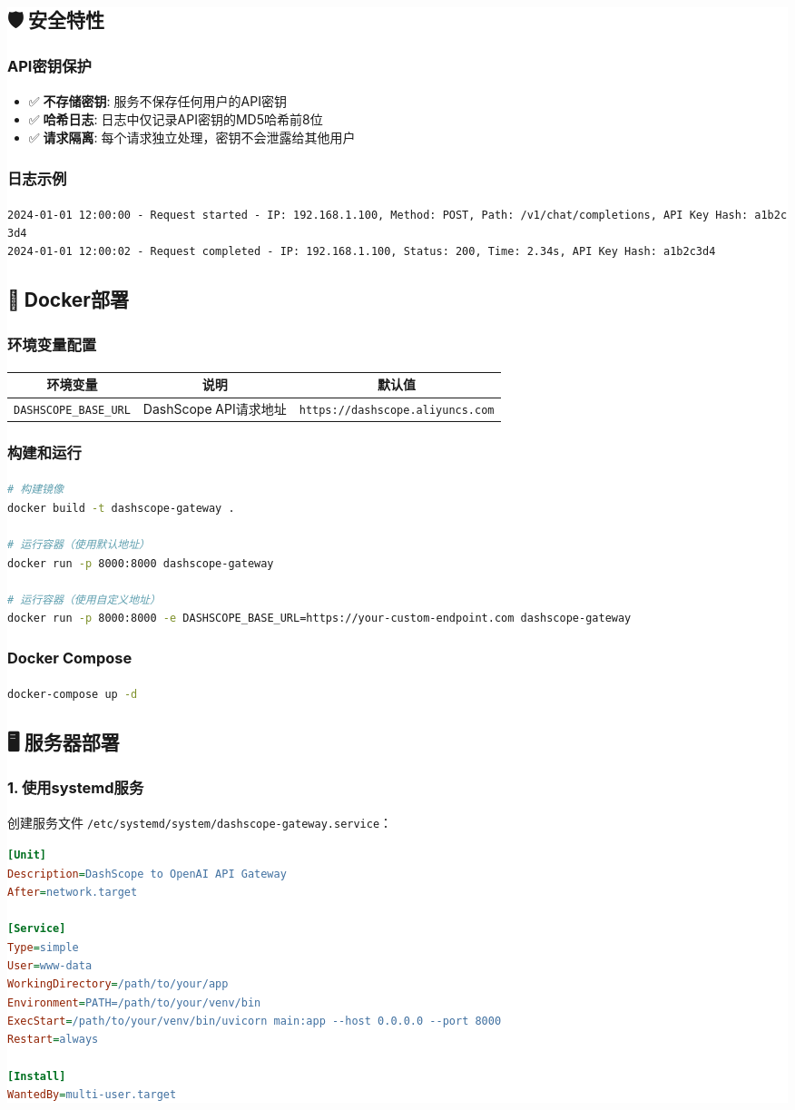 ## 🛡️ 安全特性

### API密钥保护
- ✅ **不存储密钥**: 服务不保存任何用户的API密钥
- ✅ **哈希日志**: 日志中仅记录API密钥的MD5哈希前8位
- ✅ **请求隔离**: 每个请求独立处理，密钥不会泄露给其他用户

### 日志示例
```
2024-01-01 12:00:00 - Request started - IP: 192.168.1.100, Method: POST, Path: /v1/chat/completions, API Key Hash: a1b2c3d4
2024-01-01 12:00:02 - Request completed - IP: 192.168.1.100, Status: 200, Time: 2.34s, API Key Hash: a1b2c3d4
```

## 🐳 Docker部署

### 环境变量配置

| 环境变量 | 说明 | 默认值 |
|---------|------|--------|
| `DASHSCOPE_BASE_URL` | DashScope API请求地址 | `https://dashscope.aliyuncs.com` |

### 构建和运行

```bash
# 构建镜像
docker build -t dashscope-gateway .

# 运行容器（使用默认地址）
docker run -p 8000:8000 dashscope-gateway

# 运行容器（使用自定义地址）
docker run -p 8000:8000 -e DASHSCOPE_BASE_URL=https://your-custom-endpoint.com dashscope-gateway
```

### Docker Compose

```bash
docker-compose up -d
```

## 🖥️ 服务器部署

### 1. 使用systemd服务

创建服务文件 `/etc/systemd/system/dashscope-gateway.service`：

```ini
[Unit]
Description=DashScope to OpenAI API Gateway
After=network.target

[Service]
Type=simple
User=www-data
WorkingDirectory=/path/to/your/app
Environment=PATH=/path/to/your/venv/bin
ExecStart=/path/to/your/venv/bin/uvicorn main:app --host 0.0.0.0 --port 8000
Restart=always

[Install]
WantedBy=multi-user.target
```
